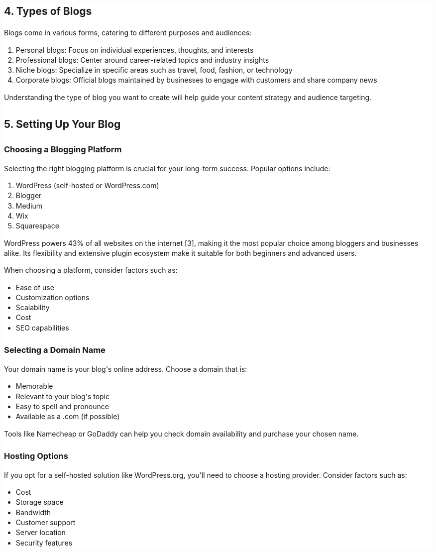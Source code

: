 ## 4. Types of Blogs

Blogs come in various forms, catering to different purposes and audiences:

1. Personal blogs: Focus on individual experiences, thoughts, and interests
2. Professional blogs: Center around career-related topics and industry insights
3. Niche blogs: Specialize in specific areas such as travel, food, fashion, or technology
4. Corporate blogs: Official blogs maintained by businesses to engage with customers and share company news

Understanding the type of blog you want to create will help guide your content strategy and audience targeting.

## 5. Setting Up Your Blog

### Choosing a Blogging Platform

Selecting the right blogging platform is crucial for your long-term success. Popular options include:

1. WordPress (self-hosted or WordPress.com)
2. Blogger
3. Medium
4. Wix
5. Squarespace

WordPress powers 43% of all websites on the internet [3], making it the most popular choice among bloggers and businesses alike. Its flexibility and extensive plugin ecosystem make it suitable for both beginners and advanced users.

When choosing a platform, consider factors such as:
- Ease of use
- Customization options
- Scalability
- Cost
- SEO capabilities

### Selecting a Domain Name

Your domain name is your blog's online address. Choose a domain that is:
- Memorable
- Relevant to your blog's topic
- Easy to spell and pronounce
- Available as a .com (if possible)

Tools like Namecheap or GoDaddy can help you check domain availability and purchase your chosen name.

### Hosting Options

If you opt for a self-hosted solution like WordPress.org, you'll need to choose a hosting provider. Consider factors such as:
- Cost
- Storage space
- Bandwidth
- Customer support
- Server location
- Security features
